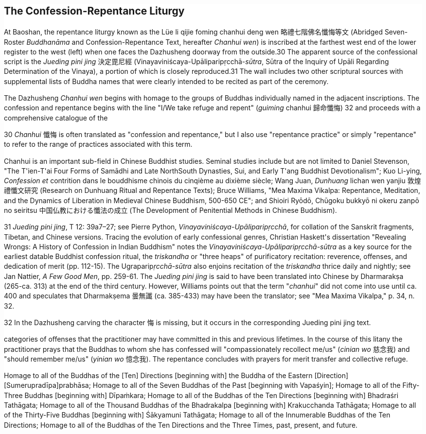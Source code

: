 ## The Confession-Repentance Liturgy

At Baoshan, the repentance liturgy known as the Lüe li qijie foming chanhui deng wen 略禮七階佛名懺悔等文 (Abridged Seven-Roster *Buddhanāma* and Confession-Repentance Text, hereafter *Chanhui wen*) is inscribed at the farthest west end of the lower register to the west (left) when one faces the Dazhusheng doorway from the outside.30 The apparent source of the confessional script is the *Jueding pini jing* 決定毘尼經 (Vinayaviniścaya-Upāliparipṛcchā-*sūtra*, Sūtra of the Inquiry of Upāli Regarding Determination of the Vinaya), a portion of which is closely reproduced.31 The wall includes two other scriptural sources with supplemental lists of Buddha names that were clearly intended to be recited as part of the ceremony.

The Dazhusheng *Chanhui wen* begins with homage to the groups of Buddhas individually named in the adjacent inscriptions. The confession and repentance begins with the line "I/We take refuge and repent" (*guiming* chanhui 歸命懺悔)
32 and proceeds with a comprehensive catalogue of the 
 
30 *Chanhui* 懺悔 is often translated as "confession and repentance," but I also use "repentance practice" or simply "repentance" to refer to the range of practices associated with this term. 

Chanhui is an important sub-field in Chinese Buddhist studies. Seminal studies include but are not limited to Daniel Stevenson, "The T'ien-T'ai Four Forms of Samādhi and Late NorthSouth Dynasties, Sui, and Early T'ang Buddhist Devotionalism"; Kuo Li-ying, *Confession et* contrition dans le bouddhisme chinois du cinqième au dixième siècle; Wang Juan, *Dunhuang* lichan wen yanjiu 敦煌禮懺文研究 (Research on Dunhuang Ritual and Repentance Texts); 
Bruce Williams, "Mea Maxima Vikalpa: Repentance, Meditation, and the Dynamics of Liberation in Medieval Chinese Buddhism, 500-650 CE"; and Shioiri Ryōdō, Chūgoku bukkyō ni okeru zanpō no seiritsu 中国仏教における懺法の成立 (The Development of Penitential Methods in Chinese Buddhism).

31 *Jueding pini jing*, T 12: 39a7–27; see Pierre Python, *Vinayaviniścaya-Upāliparipṛcchā*, for collation of the Sanskrit fragments, Tibetan, and Chinese versions. Tracing the evolution of early confessional genres, Christian Haskett's dissertation "Revealing Wrongs: A History of Confession in Indian Buddhism" notes the *Vinayaviniścaya-Upāliparipṛcchā-sūtra* as a key source for the earliest datable Buddhist confession ritual, the *triskandha* or "three heaps" of purificatory recitation: reverence, offenses, and dedication of merit (pp. 112-15). The Ugraparip*ṛcchā-sūtra* also enjoins recitation of the *triskandha* thrice daily and nightly; see Jan Nattier, *A Few Good Men*, pp. 259-61. The *Jueding pini jing* is said to have been translated into Chinese by Dharmarakṣa (265-ca. 313) at the end of the third century. However, Williams points out that the term "*chanhui*" did not come into use until ca. 400 and speculates that Dharmakṣema 曇無讖 (ca. 385-433) may have been the translator; see "Mea Maxima Vikalpa," p. 34, n. 32. 

32 In the Dazhusheng carving the character 悔 is missing, but it occurs in the corresponding Jueding pini jing text.

categories of offenses that the practitioner may have committed in this and previous lifetimes. In the course of this litany the practitioner prays that the Buddhas to whom she has confessed will "compassionately recollect me/us" 
(*cinian wo* 慈念我) and "should remember me/us" (*yinian wo* 憶念我). The repentance concludes with prayers for merit transfer and collective refuge.

Homage to all of the Buddhas of the [Ten] Directions [beginning with] the Buddha of the Eastern [Direction] [Sumerupradīpa]prabhāsa; Homage to all of the Seven Buddhas of the Past [beginning with Vapaśyin]; Homage to all of the Fifty-Three Buddhas [beginning with] Dīpaṁkara; Homage to all of the Buddhas of the Ten Directions [beginning with] 
Bhadraśri Tathāgata; Homage to all of the Thousand Buddhas of the Bhadrakalpa [beginning with] 
Krakucchanda Tathāgata; Homage to all of the Thirty-Five Buddhas [beginning with] Śākyamuni Tathāgata; Homage to all of the Innumerable Buddhas of the Ten Directions; Homage to all of the Buddhas of the Ten Directions and the Three Times, past, present, and future.
